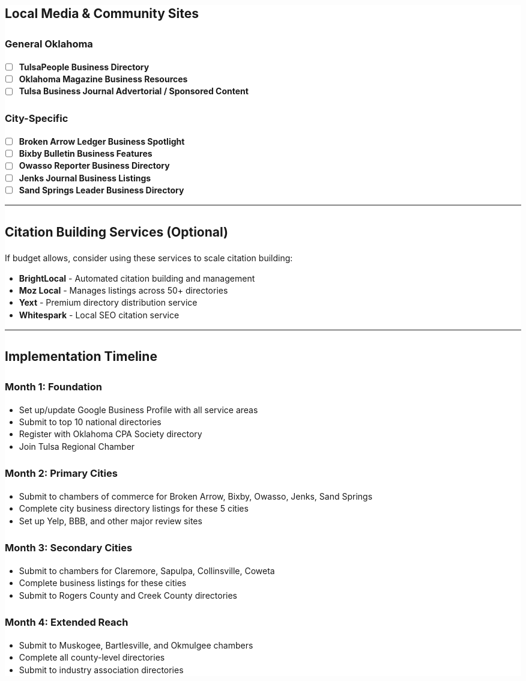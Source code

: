 ## Local Media & Community Sites

### General Oklahoma
- [ ] **TulsaPeople Business Directory**
- [ ] **Oklahoma Magazine Business Resources**
- [ ] **Tulsa Business Journal Advertorial / Sponsored Content**

### City-Specific
- [ ] **Broken Arrow Ledger Business Spotlight**
- [ ] **Bixby Bulletin Business Features**
- [ ] **Owasso Reporter Business Directory**
- [ ] **Jenks Journal Business Listings**
- [ ] **Sand Springs Leader Business Directory**

---

## Citation Building Services (Optional)

If budget allows, consider using these services to scale citation building:

- **BrightLocal** - Automated citation building and management
- **Moz Local** - Manages listings across 50+ directories
- **Yext** - Premium directory distribution service
- **Whitespark** - Local SEO citation service

---

## Implementation Timeline

### Month 1: Foundation
- Set up/update Google Business Profile with all service areas
- Submit to top 10 national directories
- Register with Oklahoma CPA Society directory
- Join Tulsa Regional Chamber

### Month 2: Primary Cities
- Submit to chambers of commerce for Broken Arrow, Bixby, Owasso, Jenks, Sand Springs
- Complete city business directory listings for these 5 cities
- Set up Yelp, BBB, and other major review sites

### Month 3: Secondary Cities
- Submit to chambers for Claremore, Sapulpa, Collinsville, Coweta
- Complete business listings for these cities
- Submit to Rogers County and Creek County directories

### Month 4: Extended Reach
- Submit to Muskogee, Bartlesville, and Okmulgee chambers
- Complete all county-level directories
- Submit to industry association directories
